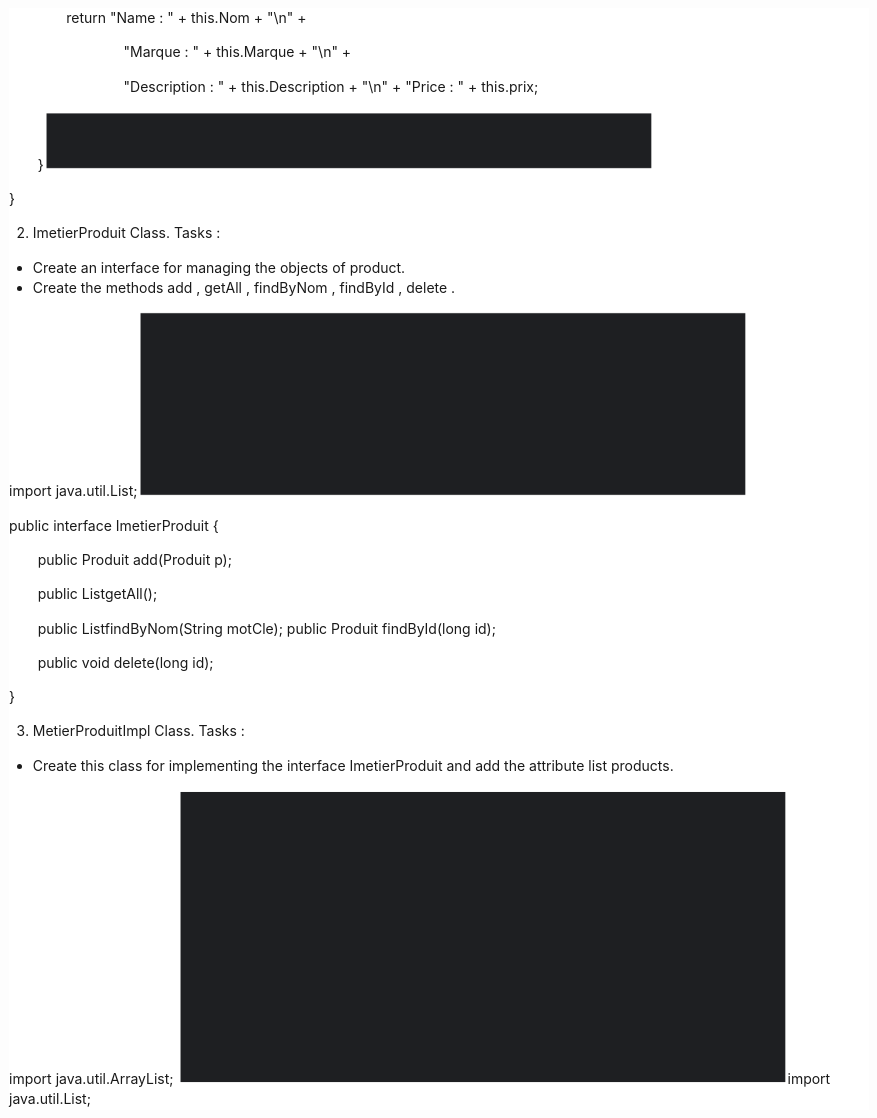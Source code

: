 `        `return "Name : " + this.Nom + "\n" +

`                `"Marque : " + this.Marque + "\n" +

`                `"Description : " + this.Description + "\n" +                 "Price : " + this.prix;

`    `}![](Aspose.Words.3d128987-4b67-4c59-b2dc-da37ed8927d9.035.png)

}

2. ImetierProduit Class. Tasks :
- Create an interface for managing the objects of product.
- Create the methods add , getAll , findByNom , findById , delete .

import java.util.List;![](Aspose.Words.3d128987-4b67-4c59-b2dc-da37ed8927d9.036.png)

public interface  ImetierProduit {

`    `public Produit add(Produit p);

`    `public List<Produit>getAll();

`    `public List<Produit>findByNom(String motCle);     public Produit findById(long id);

`    `public void delete(long id);

}

3. MetierProduitImpl Class. Tasks :
- Create this class for implementing the interface ImetierProduit and add the attribute list products.

import java.util.ArrayList; ![](Aspose.Words.3d128987-4b67-4c59-b2dc-da37ed8927d9.037.png)import java.util.List;
